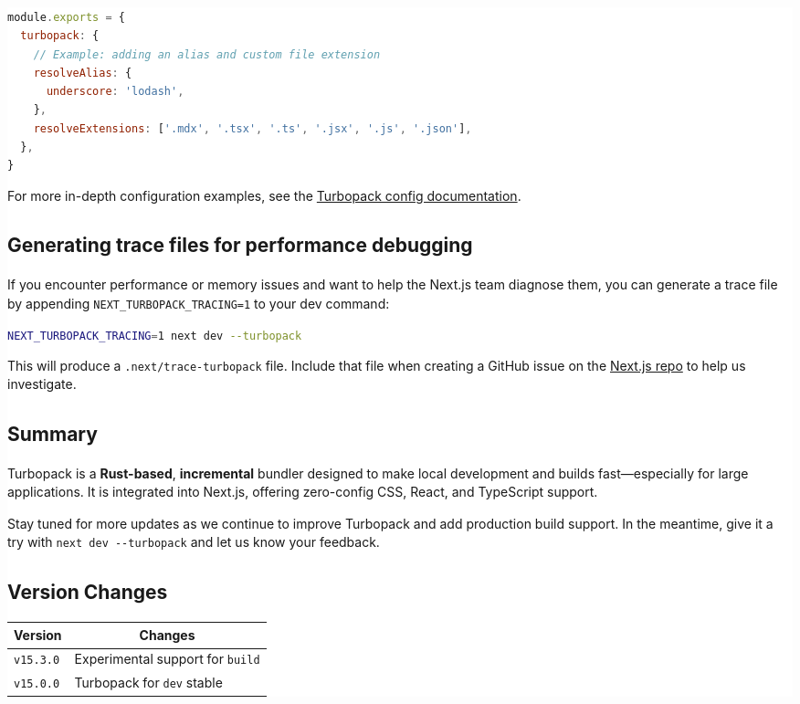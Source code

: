 ```js filename="next.config.js"
module.exports = {
  turbopack: {
    // Example: adding an alias and custom file extension
    resolveAlias: {
      underscore: 'lodash',
    },
    resolveExtensions: ['.mdx', '.tsx', '.ts', '.jsx', '.js', '.json'],
  },
}
```

For more in-depth configuration examples, see the [Turbopack config documentation](/docs/app/api-reference/config/next-config-js/turbopack.md).

## Generating trace files for performance debugging

If you encounter performance or memory issues and want to help the Next.js team diagnose them, you can generate a trace file by appending `NEXT_TURBOPACK_TRACING=1` to your dev command:

```bash
NEXT_TURBOPACK_TRACING=1 next dev --turbopack
```

This will produce a `.next/trace-turbopack` file. Include that file when creating a GitHub issue on the [Next.js repo](https://github.com/vercel/next.js) to help us investigate.

## Summary

Turbopack is a **Rust-based**, **incremental** bundler designed to make local development and builds fast—especially for large applications. It is integrated into Next.js, offering zero-config CSS, React, and TypeScript support.

Stay tuned for more updates as we continue to improve Turbopack and add production build support. In the meantime, give it a try with `next dev --turbopack` and let us know your feedback.

## Version Changes

| Version   | Changes                          |
| --------- | -------------------------------- |
| `v15.3.0` | Experimental support for `build` |
| `v15.0.0` | Turbopack for `dev` stable       |
